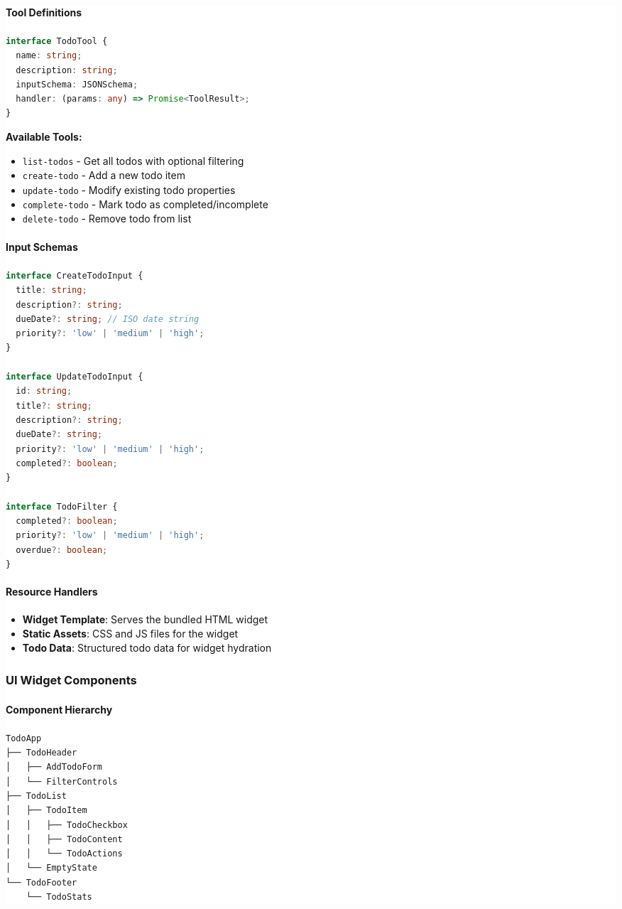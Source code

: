 #### Tool Definitions
```typescript
interface TodoTool {
  name: string;
  description: string;
  inputSchema: JSONSchema;
  handler: (params: any) => Promise<ToolResult>;
}
```

**Available Tools:**
- `list-todos` - Get all todos with optional filtering
- `create-todo` - Add a new todo item
- `update-todo` - Modify existing todo properties
- `complete-todo` - Mark todo as completed/incomplete
- `delete-todo` - Remove todo from list

#### Input Schemas
```typescript
interface CreateTodoInput {
  title: string;
  description?: string;
  dueDate?: string; // ISO date string
  priority?: 'low' | 'medium' | 'high';
}

interface UpdateTodoInput {
  id: string;
  title?: string;
  description?: string;
  dueDate?: string;
  priority?: 'low' | 'medium' | 'high';
  completed?: boolean;
}

interface TodoFilter {
  completed?: boolean;
  priority?: 'low' | 'medium' | 'high';
  overdue?: boolean;
}
```

#### Resource Handlers
- **Widget Template**: Serves the bundled HTML widget
- **Static Assets**: CSS and JS files for the widget
- **Todo Data**: Structured todo data for widget hydration

### UI Widget Components

#### Component Hierarchy
```
TodoApp
├── TodoHeader
│   ├── AddTodoForm
│   └── FilterControls
├── TodoList
│   ├── TodoItem
│   │   ├── TodoCheckbox
│   │   ├── TodoContent
│   │   └── TodoActions
│   └── EmptyState
└── TodoFooter
    └── TodoStats
```
